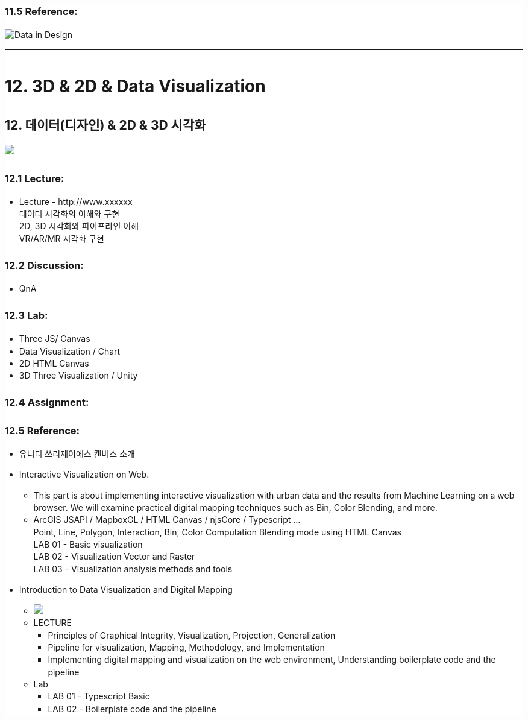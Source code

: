 ### 11.5 Reference:

![Data in Design](https://raw.githubusercontent.com/NamjuLee/data/master/computation/07_1500.gif)


---
# 12. 3D & 2D & Data Visualization
## 12. 데이터(디자인) & 2D & 3D 시각화
![](https://raw.githubusercontent.com/NamjuLee/Data-Design-AI-for-Urban-Data-and-Viz-Harvard-GSD-public/main/public/reference/img/mapping2.jpg)

### 12.1 Lecture:
* Lecture - http://www.xxxxxx   
	데이터 시각화의 이해와 구현  
	2D, 3D 시각화와 파이프라인 이해  
	VR/AR/MR 시각화 구현  

### 12.2 Discussion:
* QnA

### 12.3 Lab:
* Three JS/ Canvas 
* Data Visualization / Chart  
* 2D HTML Canvas
* 3D Three Visualization / Unity

### 12.4 Assignment:


### 12.5 Reference:
* 유니티 쓰리제이에스 캔버스 소개


* Interactive Visualization on Web. 
	* This part is about implementing interactive visualization with urban data and the results from Machine Learning on a web browser. We will examine practical digital mapping techniques such as Bin, Color Blending, and more.  
	* ArcGIS JSAPI / MapboxGL / HTML Canvas / njsCore / Typescript ...  
		Point, Line, Polygon, Interaction, Bin, Color Computation Blending mode using HTML Canvas  
		LAB 01 - Basic visualization    
		LAB 02 - Visualization Vector and Raster    
		LAB 03 - Visualization analysis methods and tools    


* Introduction to Data Visualization and Digital Mapping
	* ![](https://raw.githubusercontent.com/NamjuLee/Data-Design-AI-for-Urban-Data-and-Viz-Harvard-GSD-public/main/public/reference/img/mapping.jpg)
	* LECTURE  
		* Principles of Graphical Integrity, Visualization, Projection, Generalization  
		* Pipeline for visualization, Mapping, Methodology, and Implementation  
		* Implementing digital mapping and visualization on the web environment, Understanding boilerplate code and the pipeline  
	* Lab
		* LAB 01 - Typescript Basic   
		* LAB 02 - Boilerplate code and the pipeline  
